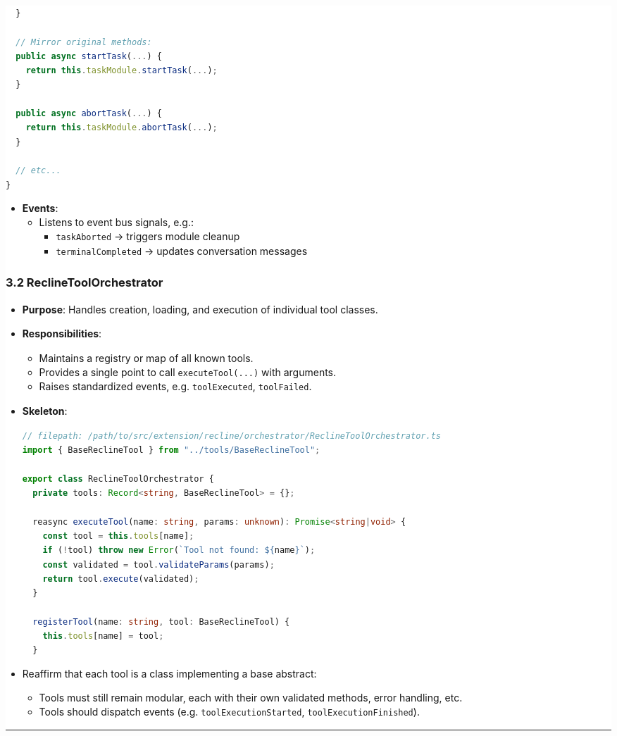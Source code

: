   ```ts
    }

    // Mirror original methods:
    public async startTask(...) {
      return this.taskModule.startTask(...);
    }

    public async abortTask(...) {
      return this.taskModule.abortTask(...);
    }

    // etc...
  }
  ```

- **Events**:
  - Listens to event bus signals, e.g.:
    - `taskAborted` → triggers module cleanup
    - `terminalCompleted` → updates conversation messages

### 3.2 ReclineToolOrchestrator

- **Purpose**: Handles creation, loading, and execution of individual tool classes.
- **Responsibilities**:
  - Maintains a registry or map of all known tools.
  - Provides a single point to call `executeTool(...)` with arguments.
  - Raises standardized events, e.g. `toolExecuted`, `toolFailed`.
- **Skeleton**:
  ```ts
  // filepath: /path/to/src/extension/recline/orchestrator/ReclineToolOrchestrator.ts
  import { BaseReclineTool } from "../tools/BaseReclineTool";

  export class ReclineToolOrchestrator {
    private tools: Record<string, BaseReclineTool> = {};

    reasync executeTool(name: string, params: unknown): Promise<string|void> {
      const tool = this.tools[name];
      if (!tool) throw new Error(`Tool not found: ${name}`);
      const validated = tool.validateParams(params);
      return tool.execute(validated);
    }

    registerTool(name: string, tool: BaseReclineTool) {
      this.tools[name] = tool;
    }
  ```

- Reaffirm that each tool is a class implementing a base abstract:
  - Tools must still remain modular, each with their own validated methods, error handling, etc.
  - Tools should dispatch events (e.g. `toolExecutionStarted`, `toolExecutionFinished`).

---
